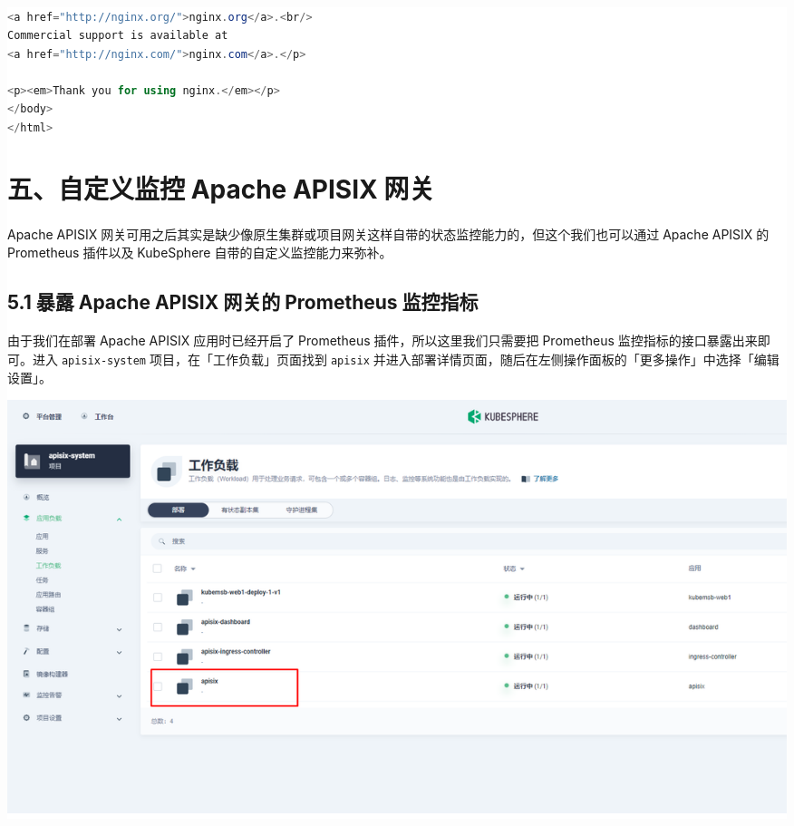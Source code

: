 ~~~powershell
<a href="http://nginx.org/">nginx.org</a>.<br/>
Commercial support is available at
<a href="http://nginx.com/">nginx.com</a>.</p>

<p><em>Thank you for using nginx.</em></p>
</body>
</html>
~~~



# 五、自定义监控 Apache APISIX 网关



Apache APISIX 网关可用之后其实是缺少像原生集群或项目网关这样自带的状态监控能力的，但这个我们也可以通过 Apache APISIX 的 Prometheus 插件以及 KubeSphere 自带的自定义监控能力来弥补。



## 5.1 暴露 Apache APISIX 网关的 Prometheus 监控指标



由于我们在部署 Apache APISIX 应用时已经开启了 Prometheus 插件，所以这里我们只需要把 Prometheus 监控指标的接口暴露出来即可。进入 `apisix-system` 项目，在「工作负载」页面找到 `apisix` 并进入部署详情页面，随后在左侧操作面板的「更多操作」中选择「编辑设置」。



![image-20221109174310129](KubeSphere中集成ApiSix.assets/image-20221109174310129.png)

